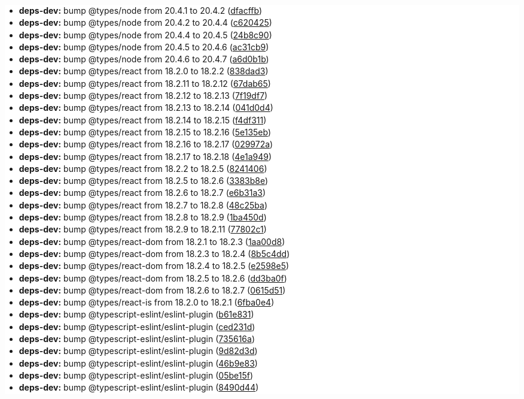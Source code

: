 * **deps-dev:** bump @types/node from 20.4.1 to 20.4.2 ([dfacffb](https://github.com/tanmen/react-actors/commit/dfacffb8dbef01cdc02134c60adb0eadb6198855))
* **deps-dev:** bump @types/node from 20.4.2 to 20.4.4 ([c620425](https://github.com/tanmen/react-actors/commit/c62042583a8071a23422391fc3fe40a20ee2e20d))
* **deps-dev:** bump @types/node from 20.4.4 to 20.4.5 ([24b8c90](https://github.com/tanmen/react-actors/commit/24b8c90dc16d0517574ccd2d58a54557e54efc1a))
* **deps-dev:** bump @types/node from 20.4.5 to 20.4.6 ([ac31cb9](https://github.com/tanmen/react-actors/commit/ac31cb9ca18619dfd59f172fd909edcabf351f60))
* **deps-dev:** bump @types/node from 20.4.6 to 20.4.7 ([a6d0b1b](https://github.com/tanmen/react-actors/commit/a6d0b1b8ccc768ff4e0bf0c3509275ed6204692b))
* **deps-dev:** bump @types/react from 18.2.0 to 18.2.2 ([838dad3](https://github.com/tanmen/react-actors/commit/838dad396ae50f0f5fdbfd4cae9c266629800ab0))
* **deps-dev:** bump @types/react from 18.2.11 to 18.2.12 ([67dab65](https://github.com/tanmen/react-actors/commit/67dab65b885772c16b8e8218973b6545811bbdad))
* **deps-dev:** bump @types/react from 18.2.12 to 18.2.13 ([7f19df7](https://github.com/tanmen/react-actors/commit/7f19df73e228b59756ca2677eb7e9c40539953f7))
* **deps-dev:** bump @types/react from 18.2.13 to 18.2.14 ([041d0d4](https://github.com/tanmen/react-actors/commit/041d0d4d128c22089f34659ef7de950add48ada1))
* **deps-dev:** bump @types/react from 18.2.14 to 18.2.15 ([f4df311](https://github.com/tanmen/react-actors/commit/f4df3116376d70ef8b4f3a6deb194f42ea085ace))
* **deps-dev:** bump @types/react from 18.2.15 to 18.2.16 ([5e135eb](https://github.com/tanmen/react-actors/commit/5e135ebd3c33796118fcc3ae913cbc3d39cadb63))
* **deps-dev:** bump @types/react from 18.2.16 to 18.2.17 ([029972a](https://github.com/tanmen/react-actors/commit/029972a8e38e57e821356378cc808ccdccb2f800))
* **deps-dev:** bump @types/react from 18.2.17 to 18.2.18 ([4e1a949](https://github.com/tanmen/react-actors/commit/4e1a949bb7f75805d57f56405b99422832f5876b))
* **deps-dev:** bump @types/react from 18.2.2 to 18.2.5 ([8241406](https://github.com/tanmen/react-actors/commit/82414068068b8d219db7ccb76458a9e3dce8b721))
* **deps-dev:** bump @types/react from 18.2.5 to 18.2.6 ([3383b8e](https://github.com/tanmen/react-actors/commit/3383b8ed4376ba226e2dbd0211f2e521f1e1f88f))
* **deps-dev:** bump @types/react from 18.2.6 to 18.2.7 ([e6b31a3](https://github.com/tanmen/react-actors/commit/e6b31a37743a948a4d30031b632dc36ef09dbe52))
* **deps-dev:** bump @types/react from 18.2.7 to 18.2.8 ([48c25ba](https://github.com/tanmen/react-actors/commit/48c25baf48b2ed5a4a3ea51ef46eae456b746faa))
* **deps-dev:** bump @types/react from 18.2.8 to 18.2.9 ([1ba450d](https://github.com/tanmen/react-actors/commit/1ba450dec3f2c72697ad2d4f1f22bd0e18a8f137))
* **deps-dev:** bump @types/react from 18.2.9 to 18.2.11 ([77802c1](https://github.com/tanmen/react-actors/commit/77802c1ce1b686ca03cd9f4d6c00cb94b5bb3813))
* **deps-dev:** bump @types/react-dom from 18.2.1 to 18.2.3 ([1aa00d8](https://github.com/tanmen/react-actors/commit/1aa00d85bac8ce577d1c6f9e97427fa9e77fb72d))
* **deps-dev:** bump @types/react-dom from 18.2.3 to 18.2.4 ([8b5c4dd](https://github.com/tanmen/react-actors/commit/8b5c4dd8e04e90fd59190c3b8d7ea3cf6baad209))
* **deps-dev:** bump @types/react-dom from 18.2.4 to 18.2.5 ([e2598e5](https://github.com/tanmen/react-actors/commit/e2598e58164bf96594b9b065a08f0faa985e3fc8))
* **deps-dev:** bump @types/react-dom from 18.2.5 to 18.2.6 ([dd3ba0f](https://github.com/tanmen/react-actors/commit/dd3ba0feecb22b2eddb3b0a2994aff61b5bdefd4))
* **deps-dev:** bump @types/react-dom from 18.2.6 to 18.2.7 ([0615d51](https://github.com/tanmen/react-actors/commit/0615d51361468187d9abd84df85871f75b5f5a04))
* **deps-dev:** bump @types/react-is from 18.2.0 to 18.2.1 ([6fba0e4](https://github.com/tanmen/react-actors/commit/6fba0e4f6972f73211af60339fc87e89f8a712e4))
* **deps-dev:** bump @typescript-eslint/eslint-plugin ([b61e831](https://github.com/tanmen/react-actors/commit/b61e831c874366c27ddf039c66d123e9152ee0b0))
* **deps-dev:** bump @typescript-eslint/eslint-plugin ([ced231d](https://github.com/tanmen/react-actors/commit/ced231db539757030044f28d490911e783bc6b7f))
* **deps-dev:** bump @typescript-eslint/eslint-plugin ([735616a](https://github.com/tanmen/react-actors/commit/735616a178be1a9dc88e7ad3eba9df9a3043139c))
* **deps-dev:** bump @typescript-eslint/eslint-plugin ([9d82d3d](https://github.com/tanmen/react-actors/commit/9d82d3d74bc204af5e9c3fa125a688129d4e4c39))
* **deps-dev:** bump @typescript-eslint/eslint-plugin ([46b9e83](https://github.com/tanmen/react-actors/commit/46b9e83b09e9ecaa9207a7854d0361049fd7c293))
* **deps-dev:** bump @typescript-eslint/eslint-plugin ([05be15f](https://github.com/tanmen/react-actors/commit/05be15fa22d3b8828ecc8649580630a8efd22113))
* **deps-dev:** bump @typescript-eslint/eslint-plugin ([8490d44](https://github.com/tanmen/react-actors/commit/8490d44d01a2838a938f5a752bde7913e3f83924))
